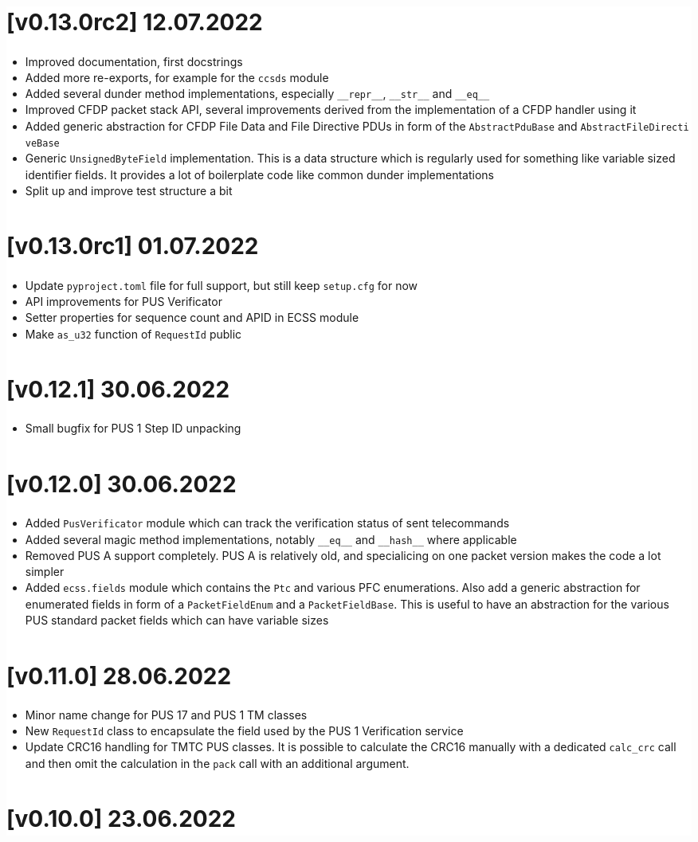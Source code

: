 # [v0.13.0rc2] 12.07.2022

- Improved documentation, first docstrings
- Added more re-exports, for example for the `ccsds` module
- Added several dunder method implementations, especially `__repr__`, `__str__` and `__eq__`
- Improved CFDP packet stack API, several improvements derived from the implementation
  of a CFDP handler using it
- Added generic abstraction for CFDP File Data and File Directive PDUs in form of the
  `AbstractPduBase` and `AbstractFileDirectiveBase`
- Generic `UnsignedByteField` implementation. This is a data structure which is regularly
  used for something like variable sized identifier fields. It provides a lot of boilerplate
  code like common dunder implementations
- Split up and improve test structure a bit

# [v0.13.0rc1] 01.07.2022

- Update `pyproject.toml` file for full support, but still keep `setup.cfg` for now
- API improvements for PUS Verificator
- Setter properties for sequence count and APID in ECSS module
- Make `as_u32` function of `RequestId` public

# [v0.12.1] 30.06.2022

- Small bugfix for PUS 1 Step ID unpacking

# [v0.12.0] 30.06.2022

- Added `PusVerificator` module which can track the verification status of sent telecommands
- Added several magic method implementations, notably `__eq__` and `__hash__` where 
  applicable
- Removed PUS A support completely. PUS A is relatively old, and specialicing on one packet version
  makes the code a lot simpler
- Added `ecss.fields` module which contains the `Ptc` and various PFC enumerations. Also add
  a generic abstraction for enumerated fields in form of a `PacketFieldEnum` and a
  `PacketFieldBase`. This is useful to have an abstraction for the various PUS standard packet
  fields which can have variable sizes

# [v0.11.0] 28.06.2022

- Minor name change for PUS 17 and PUS 1 TM classes
- New `RequestId` class to encapsulate the field used by the PUS 1 Verification
  service
- Update CRC16 handling for TMTC PUS classes. It is possible to calculate the CRC16
  manually with a dedicated `calc_crc` call and then omit the calculation in
  the `pack` call with an additional argument.

# [v0.10.0] 23.06.2022
